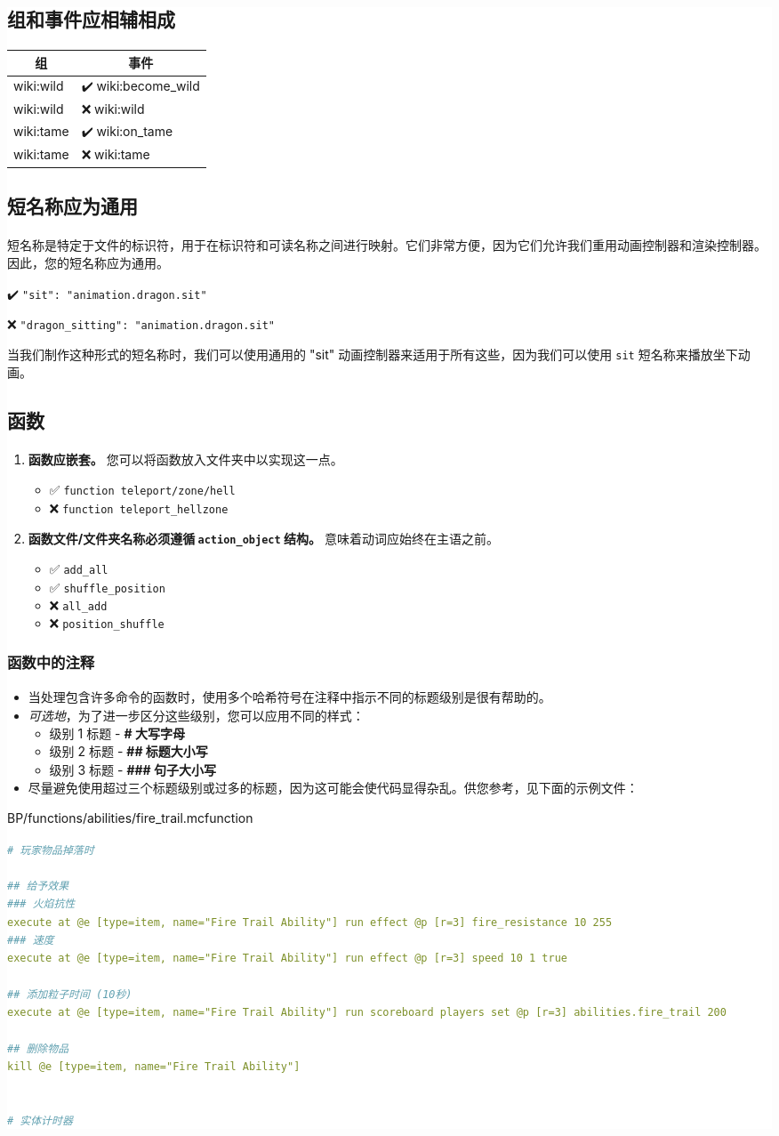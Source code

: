 ## 组和事件应相辅相成

| 组        | 事件                  |
| --------- | --------------------- |
| wiki:wild | ✔️ wiki:become_wild   |
| wiki:wild | ❌ wiki:wild          |
| wiki:tame | ✔️ wiki:on_tame       |
| wiki:tame | ❌ wiki:tame          |

## 短名称应为通用

短名称是特定于文件的标识符，用于在标识符和可读名称之间进行映射。它们非常方便，因为它们允许我们重用动画控制器和渲染控制器。因此，您的短名称应为通用。

✔️ `"sit": "animation.dragon.sit"`

❌ `"dragon_sitting": "animation.dragon.sit"`

当我们制作这种形式的短名称时，我们可以使用通用的 "sit" 动画控制器来适用于所有这些，因为我们可以使用 `sit` 短名称来播放坐下动画。

## 函数

1. **函数应嵌套。** 您可以将函数放入文件夹中以实现这一点。
    - ✅️ `function teleport/zone/hell`
    - ❌ `function teleport_hellzone`

2. **函数文件/文件夹名称必须遵循 `action_object` 结构。** 意味着动词应始终在主语之前。
    - ✅️ `add_all`
    - ✅️ `shuffle_position`
    - ❌️ `all_add`
    - ❌️ `position_shuffle`

### 函数中的注释

- 当处理包含许多命令的函数时，使用多个哈希符号在注释中指示不同的标题级别是很有帮助的。
- *可选地*，为了进一步区分这些级别，您可以应用不同的样式：
    - 级别 1 标题 - **# 大写字母**
    - 级别 2 标题 - **## 标题大小写**
    - 级别 3 标题 - **### 句子大小写**
- 尽量避免使用超过三个标题级别或过多的标题，因为这可能会使代码显得杂乱。供您参考，见下面的示例文件：

<Spoiler title="示例函数文件">

<CodeHeader>BP/functions/abilities/fire_trail.mcfunction</CodeHeader>

```yaml
# 玩家物品掉落时

## 给予效果
### 火焰抗性
execute at @e [type=item, name="Fire Trail Ability"] run effect @p [r=3] fire_resistance 10 255
### 速度
execute at @e [type=item, name="Fire Trail Ability"] run effect @p [r=3] speed 10 1 true

## 添加粒子时间 (10秒)
execute at @e [type=item, name="Fire Trail Ability"] run scoreboard players set @p [r=3] abilities.fire_trail 200

## 删除物品
kill @e [type=item, name="Fire Trail Ability"]


# 实体计时器

```